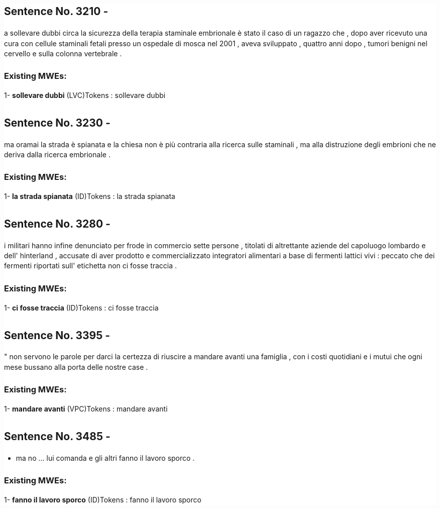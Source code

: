 ## Sentence No. 3210 - 
a sollevare dubbi circa la sicurezza della terapia staminale embrionale è stato il caso di un ragazzo che , dopo aver ricevuto una cura con cellule staminali fetali presso un ospedale di mosca nel 2001 , aveva sviluppato , quattro anni dopo , tumori benigni nel cervello e sulla colonna vertebrale . 
### Existing MWEs: 
1- **sollevare dubbi** (LVC)Tokens : 
sollevare
dubbi

## Sentence No. 3230 - 
ma oramai la strada è spianata e la chiesa non è più contraria alla ricerca sulle staminali , ma alla distruzione degli embrioni che ne deriva dalla ricerca embrionale . 
### Existing MWEs: 
1- **la strada spianata** (ID)Tokens : 
la
strada
spianata

## Sentence No. 3280 - 
i militari hanno infine denunciato per frode in commercio sette persone , titolati di altrettante aziende del capoluogo lombardo e dell' hinterland , accusate di aver prodotto e commercializzato integratori alimentari a base di fermenti lattici vivi : peccato che dei fermenti riportati sull' etichetta non ci fosse traccia . 
### Existing MWEs: 
1- **ci fosse traccia** (ID)Tokens : 
ci
fosse
traccia

## Sentence No. 3395 - 
" non servono le parole per darci la certezza di riuscire a mandare avanti una famiglia , con i costi quotidiani e i mutui che ogni mese bussano alla porta delle nostre case . 
### Existing MWEs: 
1- **mandare avanti** (VPC)Tokens : 
mandare
avanti

## Sentence No. 3485 - 
- ma no ... lui comanda e gli altri fanno il lavoro sporco . 
### Existing MWEs: 
1- **fanno il lavoro sporco** (ID)Tokens : 
fanno
il
lavoro
sporco
